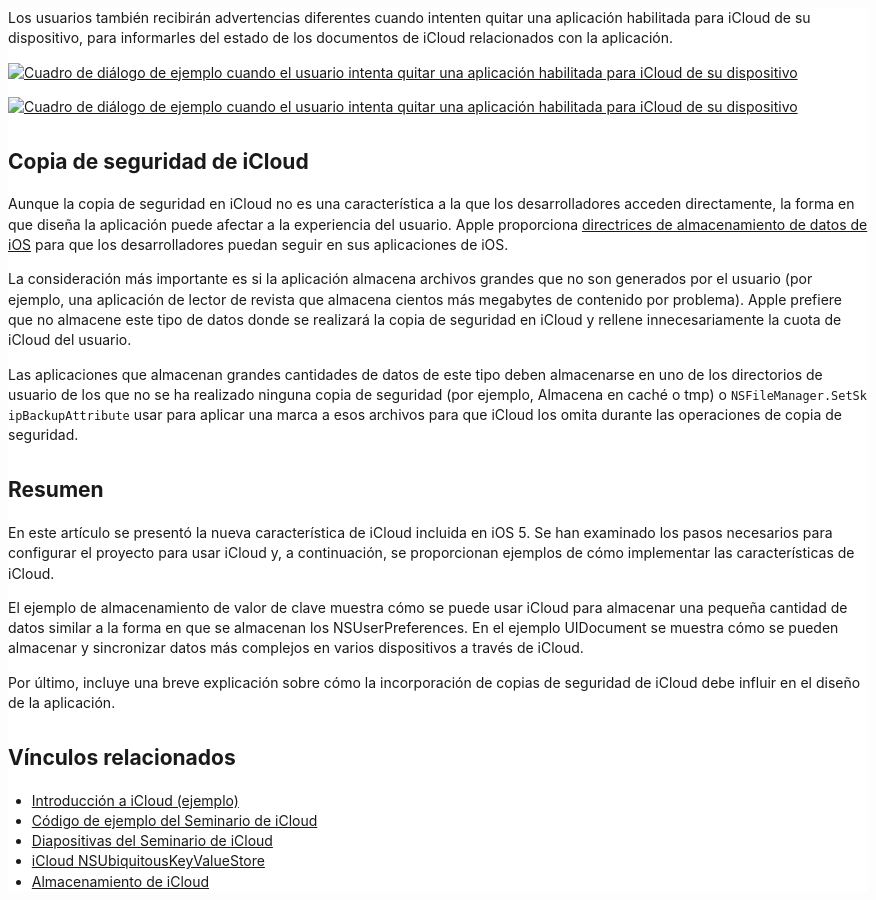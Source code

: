 Los usuarios también recibirán advertencias diferentes cuando intenten quitar una aplicación habilitada para iCloud de su dispositivo, para informarles del estado de los documentos de iCloud relacionados con la aplicación.

 [![](introduction-to-icloud-images/icloud-delete1.png "Cuadro de diálogo de ejemplo cuando el usuario intenta quitar una aplicación habilitada para iCloud de su dispositivo")](introduction-to-icloud-images/icloud-delete1.png#lightbox)

 [![](introduction-to-icloud-images/icloud-delete2.png "Cuadro de diálogo de ejemplo cuando el usuario intenta quitar una aplicación habilitada para iCloud de su dispositivo")](introduction-to-icloud-images/icloud-delete2.png#lightbox)

## <a name="icloud-backup"></a>Copia de seguridad de iCloud

Aunque la copia de seguridad en iCloud no es una característica a la que los desarrolladores acceden directamente, la forma en que diseña la aplicación puede afectar a la experiencia del usuario.
Apple proporciona [directrices de almacenamiento de datos de iOS](https://developer.apple.com/icloud/documentation/data-storage/) para que los desarrolladores puedan seguir en sus aplicaciones de iOS.

La consideración más importante es si la aplicación almacena archivos grandes que no son generados por el usuario (por ejemplo, una aplicación de lector de revista que almacena cientos más megabytes de contenido por problema). Apple prefiere que no almacene este tipo de datos donde se realizará la copia de seguridad en iCloud y rellene innecesariamente la cuota de iCloud del usuario.

Las aplicaciones que almacenan grandes cantidades de datos de este tipo deben almacenarse en uno de los directorios de usuario de los que no se ha realizado ninguna copia de seguridad (por ejemplo, Almacena en caché o tmp) o `NSFileManager.SetSkipBackupAttribute` usar para aplicar una marca a esos archivos para que iCloud los omita durante las operaciones de copia de seguridad.

## <a name="summary"></a>Resumen

En este artículo se presentó la nueva característica de iCloud incluida en iOS 5. Se han examinado los pasos necesarios para configurar el proyecto para usar iCloud y, a continuación, se proporcionan ejemplos de cómo implementar las características de iCloud.

El ejemplo de almacenamiento de valor de clave muestra cómo se puede usar iCloud para almacenar una pequeña cantidad de datos similar a la forma en que se almacenan los NSUserPreferences. En el ejemplo UIDocument se muestra cómo se pueden almacenar y sincronizar datos más complejos en varios dispositivos a través de iCloud.

Por último, incluye una breve explicación sobre cómo la incorporación de copias de seguridad de iCloud debe influir en el diseño de la aplicación.



## <a name="related-links"></a>Vínculos relacionados

- [Introducción a iCloud (ejemplo)](https://docs.microsoft.com/samples/xamarin/ios-samples/introductiontoicloud)
- [Código de ejemplo del Seminario de iCloud](https://github.com/xamarin/Seminars/tree/master/2012-03-22-iCloud)
- [Diapositivas del Seminario de iCloud](https://www.slideshare.net/Xamarin/using-icloud-with-monotouch)
- [iCloud NSUbiquitousKeyValueStore](https://developer.apple.com/library/prerelease/ios/)
- [Almacenamiento de iCloud](https://support.apple.com/kb/HT4847)
